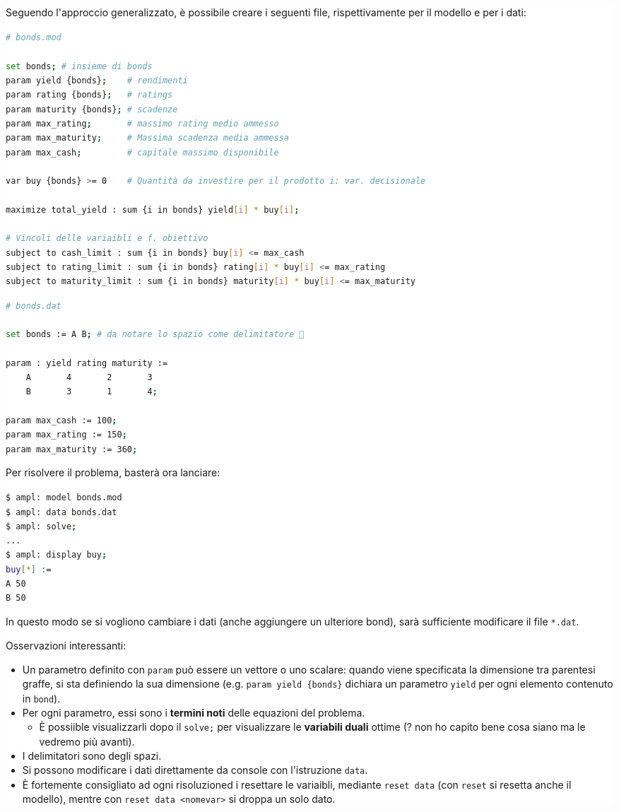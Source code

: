 Seguendo l'approccio generalizzato, è possibile creare i seguenti file, rispettivamente per il modello e per i dati:
```bash
# bonds.mod

set bonds; # insieme di bonds
param yield {bonds};    # rendimenti
param rating {bonds};   # ratings
param maturity {bonds}; # scadenze
param max_rating;       # massimo rating medio ammesso
param max_maturity;     # Massima scadenza media ammessa
param max_cash;         # capitale massimo disponibile

var buy {bonds} >= 0    # Quantità da investire per il prodotto i: var. decisionale

maximize total_yield : sum {i in bonds} yield[i] * buy[i];

# Vincoli delle variaibli e f. obiettivo
subject to cash_limit : sum {i in bonds} buy[i] <= max_cash
subject to rating_limit : sum {i in bonds} rating[i] * buy[i] <= max_rating
subject to maturity_limit : sum {i in bonds} maturity[i] * buy[i] <= max_maturity
```

```bash
# bonds.dat

set bonds := A B; # da notare lo spazio come delimitatore 🤮

param : yield rating maturity :=
    A       4       2       3
    B       3       1       4;

param max_cash := 100;
param max_rating := 150;
param max_maturity := 360;
```

Per risolvere il problema, basterà ora lanciare:
```bash
$ ampl: model bonds.mod
$ ampl: data bonds.dat
$ ampl: solve;
...
$ ampl: display buy;
buy[*] :=
A 50
B 50
```

In questo modo se si vogliono cambiare i dati (anche aggiungere un ulteriore bond), sarà sufficiente modificare il file `*.dat`.

Osservazioni interessanti:
- Un parametro definito con `param` può essere un vettore o uno scalare: quando viene specificata la dimensione tra parentesi graffe, si sta definiendo la sua dimensione (e.g. `param yield {bonds}` dichiara un parametro `yield` per ogni elemento contenuto in `bond`).
- Per ogni parametro, essi sono i **termini noti** delle equazioni del problema.
  - È possiible visualizzarli dopo il `solve;` per visualizzare le **variabili duali** ottime (? non ho capito bene cosa siano ma le vedremo più avanti).
- I delimitatori sono degli spazi.
- Si possono modificare i dati direttamente da console con l'istruzione `data`.
- È fortemente consigliato ad ogni risoluzioned i resettare le variaibli, mediante `reset data` (con `reset` si resetta anche il modello), mentre con `reset data <nomevar>` si droppa un solo dato.
